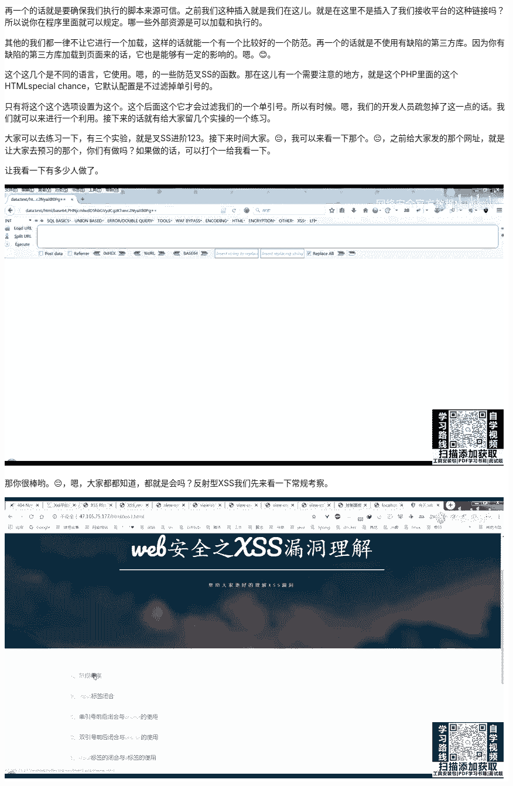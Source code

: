 再一个的话就是要确保我们执行的脚本来源可信。之前我们这种插入就是我们在这儿。就是在这里不是插入了我们接收平台的这种链接吗？所以说你在程序里面就可以规定。哪一些外部资源是可以加载和执行的。

其他的我们都一律不让它进行一个加载，这样的话就能一个有一个比较好的一个防范。再一个的话就是不使用有缺陷的第三方库。因为你有缺陷的第三方库加载到页面来的话，它也是能够有一定的影响的。嗯。😊。

这个这几个是不同的语言，它使用。嗯，的一些防范叉SS的函数。那在这儿有一个需要注意的地方，就是这个PHP里面的这个HTMLspecial chance，它默认配置是不过滤掉单引号的。

只有将这个这个选项设置为这个。这个后面这个它才会过滤我们的一个单引号。所以有时候。嗯，我们的开发人员疏忽掉了这一点的话。我们就可以来进行一个利用。接下来的话就有给大家留几个实操的一个练习。

大家可以去练习一下，有三个实验，就是叉SS进阶123。接下来时间大家。😔，我可以来看一下那个。😔，之前给大家发的那个网址，就是让大家去预习的那个，你们有做吗？如果做的话，可以打个一给我看一下。

让我看一下有多少人做了。

![](img/93121f90f1878bd4839b0b524980b94f_150.png)

那你很棒哟。😔，嗯，大家都都知道，都就是会吗？反射型XSS我们先来看一下常规考察。

![](img/93121f90f1878bd4839b0b524980b94f_152.png)

